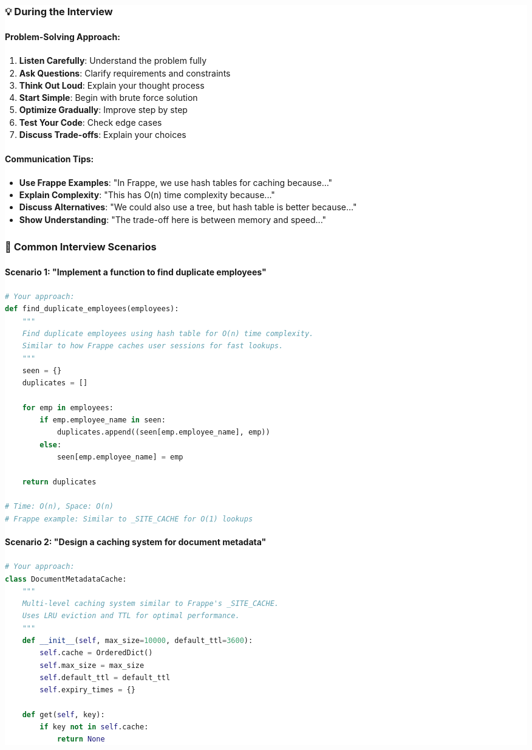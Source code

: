### 💡 **During the Interview**

#### **Problem-Solving Approach:**

1. **Listen Carefully**: Understand the problem fully
2. **Ask Questions**: Clarify requirements and constraints
3. **Think Out Loud**: Explain your thought process
4. **Start Simple**: Begin with brute force solution
5. **Optimize Gradually**: Improve step by step
6. **Test Your Code**: Check edge cases
7. **Discuss Trade-offs**: Explain your choices

#### **Communication Tips:**

- **Use Frappe Examples**: "In Frappe, we use hash tables for caching because..."
- **Explain Complexity**: "This has O(n) time complexity because..."
- **Discuss Alternatives**: "We could also use a tree, but hash table is better because..."
- **Show Understanding**: "The trade-off here is between memory and speed..."

### 🎯 **Common Interview Scenarios**

#### **Scenario 1: "Implement a function to find duplicate employees"**

```python
# Your approach:
def find_duplicate_employees(employees):
    """
    Find duplicate employees using hash table for O(n) time complexity.
    Similar to how Frappe caches user sessions for fast lookups.
    """
    seen = {}
    duplicates = []

    for emp in employees:
        if emp.employee_name in seen:
            duplicates.append((seen[emp.employee_name], emp))
        else:
            seen[emp.employee_name] = emp

    return duplicates

# Time: O(n), Space: O(n)
# Frappe example: Similar to _SITE_CACHE for O(1) lookups
```

#### **Scenario 2: "Design a caching system for document metadata"**

```python
# Your approach:
class DocumentMetadataCache:
    """
    Multi-level caching system similar to Frappe's _SITE_CACHE.
    Uses LRU eviction and TTL for optimal performance.
    """
    def __init__(self, max_size=10000, default_ttl=3600):
        self.cache = OrderedDict()
        self.max_size = max_size
        self.default_ttl = default_ttl
        self.expiry_times = {}

    def get(self, key):
        if key not in self.cache:
            return None
```
